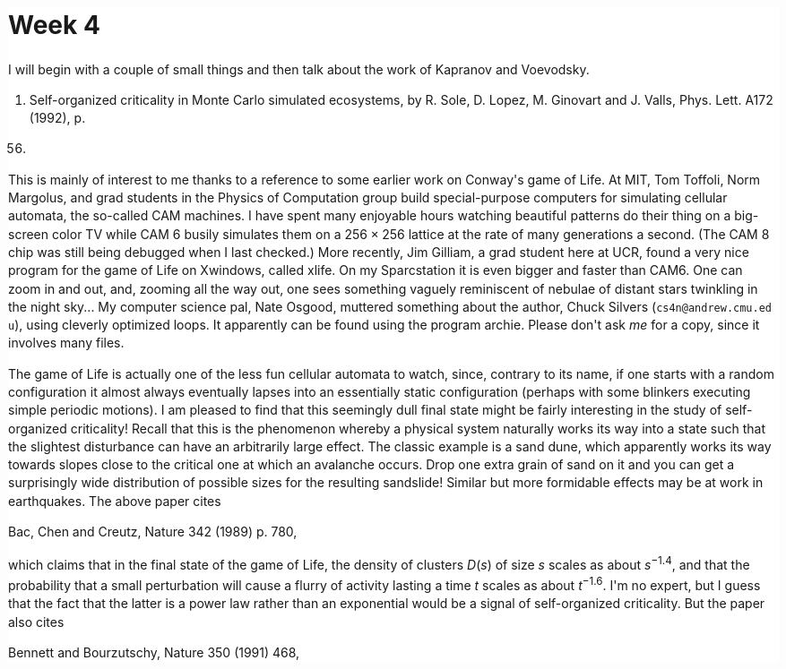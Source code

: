 # Week 4

I will begin with a couple of small things and then talk about the work
of Kapranov and Voevodsky.

1) Self-organized criticality in Monte Carlo simulated ecosystems, by
R. Sole, D. Lopez, M. Ginovart and J. Valls, Phys. Lett. A172 (1992), p.
56.

This is mainly of interest to me thanks to a reference to some earlier
work on Conway's game of Life. At MIT, Tom Toffoli, Norm Margolus, and
grad students in the Physics of Computation group build special-purpose
computers for simulating cellular automata, the so-called CAM machines.
I have spent many enjoyable hours watching beautiful patterns do their
thing on a big-screen color TV while CAM 6 busily simulates them on a
$256 \times 256$ lattice at the rate of many generations a second. (The CAM 8
chip was still being debugged when I last checked.) More recently, Jim
Gilliam, a grad student here at UCR, found a very nice program for the
game of Life on Xwindows, called xlife. On my Sparcstation it is even
bigger and faster than CAM6. One can zoom in and out, and, zooming all
the way out, one sees something vaguely reminiscent of nebulae of
distant stars twinkling in the night sky... My computer science pal,
Nate Osgood, muttered something about the author, Chuck Silvers
(`cs4n@andrew.cmu.edu`), using cleverly optimized loops. It apparently
can be found using the program archie. Please don't ask *me* for a
copy, since it involves many files.

The game of Life is actually one of the less fun cellular automata to
watch, since, contrary to its name, if one starts with a random
configuration it almost always eventually lapses into an essentially
static configuration (perhaps with some blinkers executing simple
periodic motions). I am pleased to find that this seemingly dull final
state might be fairly interesting in the study of self-organized
criticality! Recall that this is the phenomenon whereby a physical
system naturally works its way into a state such that the slightest
disturbance can have an arbitrarily large effect. The classic example is
a sand dune, which apparently works its way towards slopes close to the
critical one at which an avalanche occurs. Drop one extra grain of sand
on it and you can get a surprisingly wide distribution of possible sizes
for the resulting sandslide! Similar but more formidable effects may be
at work in earthquakes. The above paper cites

Bac, Chen and Creutz, Nature 342 (1989) p. 780,

which claims that in the final state of the game of Life, the density of
clusters $D(s)$ of size $s$ scales as about $s^{-1.4}$, and that the
probability that a small perturbation will cause a flurry of activity
lasting a time $t$ scales as about $t^{-1.6}$. I'm no expert, but I guess
that the fact that the latter is a power law rather than an exponential
would be a signal of self-organized criticality. But the paper also
cites

Bennett and Bourzutschy, Nature 350 (1991) 468,
